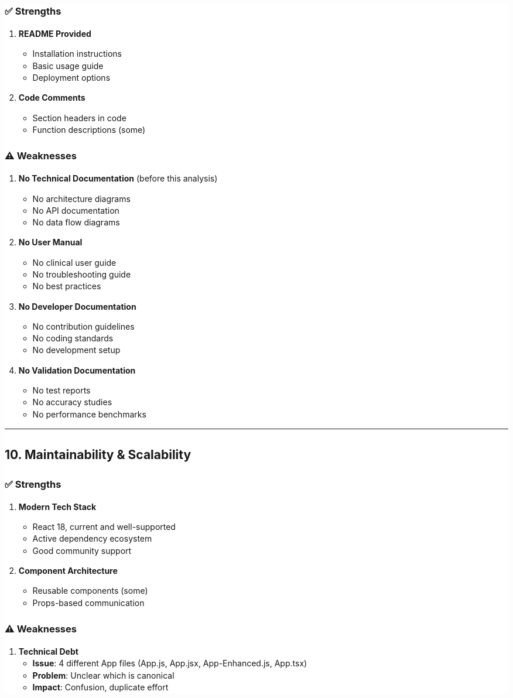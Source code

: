 ### ✅ Strengths

1. **README Provided**
   - Installation instructions
   - Basic usage guide
   - Deployment options

2. **Code Comments**
   - Section headers in code
   - Function descriptions (some)

### ⚠️ Weaknesses

1. **No Technical Documentation** (before this analysis)
   - No architecture diagrams
   - No API documentation
   - No data flow diagrams

2. **No User Manual**
   - No clinical user guide
   - No troubleshooting guide
   - No best practices

3. **No Developer Documentation**
   - No contribution guidelines
   - No coding standards
   - No development setup

4. **No Validation Documentation**
   - No test reports
   - No accuracy studies
   - No performance benchmarks

---

## 10. Maintainability & Scalability

### ✅ Strengths

1. **Modern Tech Stack**
   - React 18, current and well-supported
   - Active dependency ecosystem
   - Good community support

2. **Component Architecture**
   - Reusable components (some)
   - Props-based communication

### ⚠️ Weaknesses

1. **Technical Debt**
   - **Issue**: 4 different App files (App.js, App.jsx, App-Enhanced.js, App.tsx)
   - **Problem**: Unclear which is canonical
   - **Impact**: Confusion, duplicate effort
